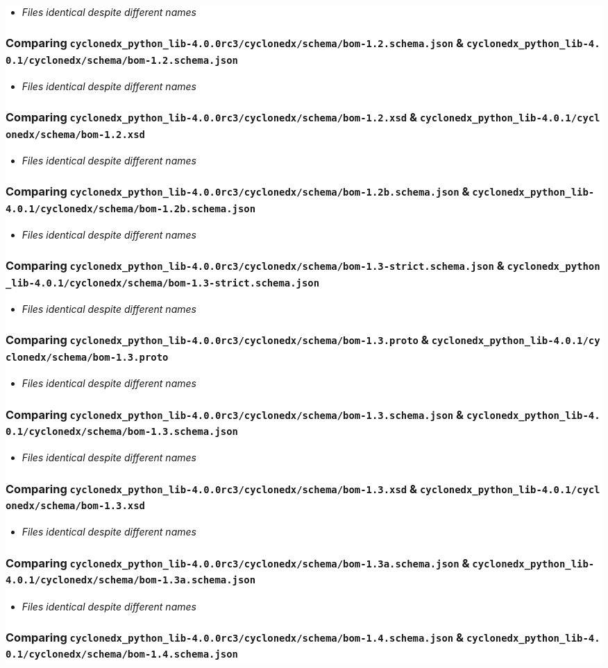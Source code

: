  * *Files identical despite different names*

### Comparing `cyclonedx_python_lib-4.0.0rc3/cyclonedx/schema/bom-1.2.schema.json` & `cyclonedx_python_lib-4.0.1/cyclonedx/schema/bom-1.2.schema.json`

 * *Files identical despite different names*

### Comparing `cyclonedx_python_lib-4.0.0rc3/cyclonedx/schema/bom-1.2.xsd` & `cyclonedx_python_lib-4.0.1/cyclonedx/schema/bom-1.2.xsd`

 * *Files identical despite different names*

### Comparing `cyclonedx_python_lib-4.0.0rc3/cyclonedx/schema/bom-1.2b.schema.json` & `cyclonedx_python_lib-4.0.1/cyclonedx/schema/bom-1.2b.schema.json`

 * *Files identical despite different names*

### Comparing `cyclonedx_python_lib-4.0.0rc3/cyclonedx/schema/bom-1.3-strict.schema.json` & `cyclonedx_python_lib-4.0.1/cyclonedx/schema/bom-1.3-strict.schema.json`

 * *Files identical despite different names*

### Comparing `cyclonedx_python_lib-4.0.0rc3/cyclonedx/schema/bom-1.3.proto` & `cyclonedx_python_lib-4.0.1/cyclonedx/schema/bom-1.3.proto`

 * *Files identical despite different names*

### Comparing `cyclonedx_python_lib-4.0.0rc3/cyclonedx/schema/bom-1.3.schema.json` & `cyclonedx_python_lib-4.0.1/cyclonedx/schema/bom-1.3.schema.json`

 * *Files identical despite different names*

### Comparing `cyclonedx_python_lib-4.0.0rc3/cyclonedx/schema/bom-1.3.xsd` & `cyclonedx_python_lib-4.0.1/cyclonedx/schema/bom-1.3.xsd`

 * *Files identical despite different names*

### Comparing `cyclonedx_python_lib-4.0.0rc3/cyclonedx/schema/bom-1.3a.schema.json` & `cyclonedx_python_lib-4.0.1/cyclonedx/schema/bom-1.3a.schema.json`

 * *Files identical despite different names*

### Comparing `cyclonedx_python_lib-4.0.0rc3/cyclonedx/schema/bom-1.4.schema.json` & `cyclonedx_python_lib-4.0.1/cyclonedx/schema/bom-1.4.schema.json`
